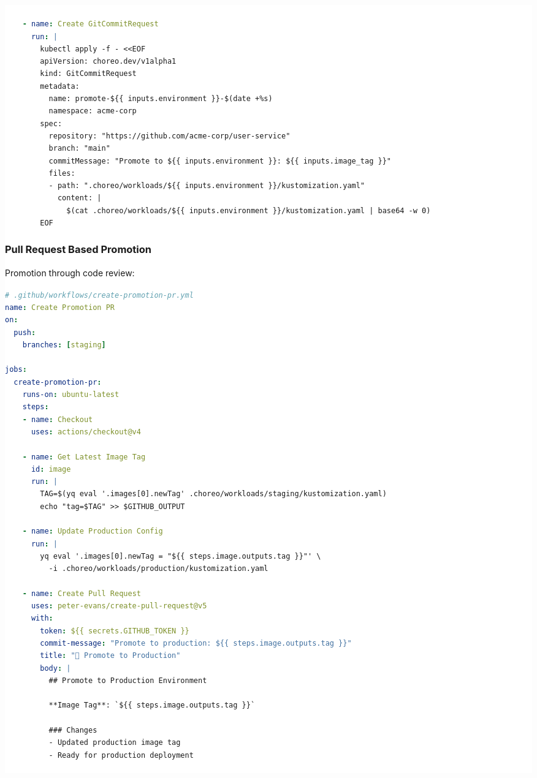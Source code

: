 ```yaml
          
    - name: Create GitCommitRequest
      run: |
        kubectl apply -f - <<EOF
        apiVersion: choreo.dev/v1alpha1
        kind: GitCommitRequest
        metadata:
          name: promote-${{ inputs.environment }}-$(date +%s)
          namespace: acme-corp
        spec:
          repository: "https://github.com/acme-corp/user-service"
          branch: "main"
          commitMessage: "Promote to ${{ inputs.environment }}: ${{ inputs.image_tag }}"
          files:
          - path: ".choreo/workloads/${{ inputs.environment }}/kustomization.yaml"
            content: |
              $(cat .choreo/workloads/${{ inputs.environment }}/kustomization.yaml | base64 -w 0)
        EOF
```

### Pull Request Based Promotion

Promotion through code review:

```yaml
# .github/workflows/create-promotion-pr.yml
name: Create Promotion PR
on:
  push:
    branches: [staging]

jobs:
  create-promotion-pr:
    runs-on: ubuntu-latest
    steps:
    - name: Checkout
      uses: actions/checkout@v4
      
    - name: Get Latest Image Tag
      id: image
      run: |
        TAG=$(yq eval '.images[0].newTag' .choreo/workloads/staging/kustomization.yaml)
        echo "tag=$TAG" >> $GITHUB_OUTPUT
        
    - name: Update Production Config
      run: |
        yq eval '.images[0].newTag = "${{ steps.image.outputs.tag }}"' \
          -i .choreo/workloads/production/kustomization.yaml
          
    - name: Create Pull Request
      uses: peter-evans/create-pull-request@v5
      with:
        token: ${{ secrets.GITHUB_TOKEN }}
        commit-message: "Promote to production: ${{ steps.image.outputs.tag }}"
        title: "🚀 Promote to Production"
        body: |
          ## Promote to Production Environment
          
          **Image Tag**: `${{ steps.image.outputs.tag }}`
          
          ### Changes
          - Updated production image tag
          - Ready for production deployment
          
```